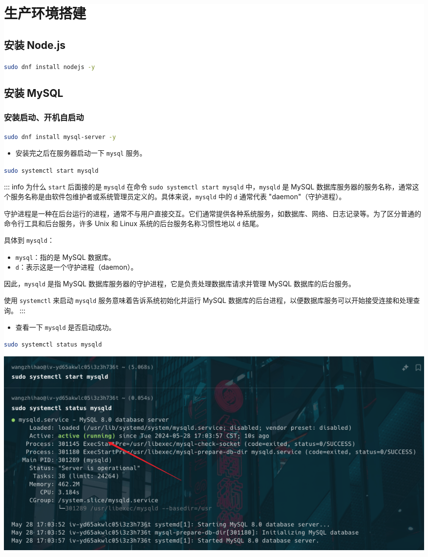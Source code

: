 # 生产环境搭建

## 安装 Node.js

```sh
sudo dnf install nodejs -y
```

## 安装 MySQL

### 安装启动、开机自启动

```sh
sudo dnf install mysql-server -y
```

- 安装完之后在服务器启动一下 `mysql` 服务。

```sh
sudo systemctl start mysqld
```

::: info 为什么 `start` 后面接的是 `mysqld`
在命令 `sudo systemctl start mysqld` 中，`mysqld` 是 MySQL 数据库服务器的服务名称，通常这个服务名称是由软件包维护者或系统管理员定义的。具体来说，`mysqld` 中的 `d` 通常代表 "daemon"（守护进程）。

守护进程是一种在后台运行的进程，通常不与用户直接交互。它们通常提供各种系统服务，如数据库、网络、日志记录等。为了区分普通的命令行工具和后台服务，许多 Unix 和 Linux 系统的后台服务名称习惯性地以 `d` 结尾。

具体到 `mysqld`：

- `mysql`：指的是 MySQL 数据库。
- `d`：表示这是一个守护进程（daemon）。

因此，`mysqld` 是指 MySQL 数据库服务器的守护进程，它是负责处理数据库请求并管理 MySQL 数据库的后台服务。

使用 `systemctl` 来启动 `mysqld` 服务意味着告诉系统初始化并运行 MySQL 数据库的后台进程，以便数据库服务可以开始接受连接和处理查询。
:::

- 查看一下 `mysqld` 是否启动成功。

```sh
sudo systemctl status mysqld
```

![alt text](mysql.png)
